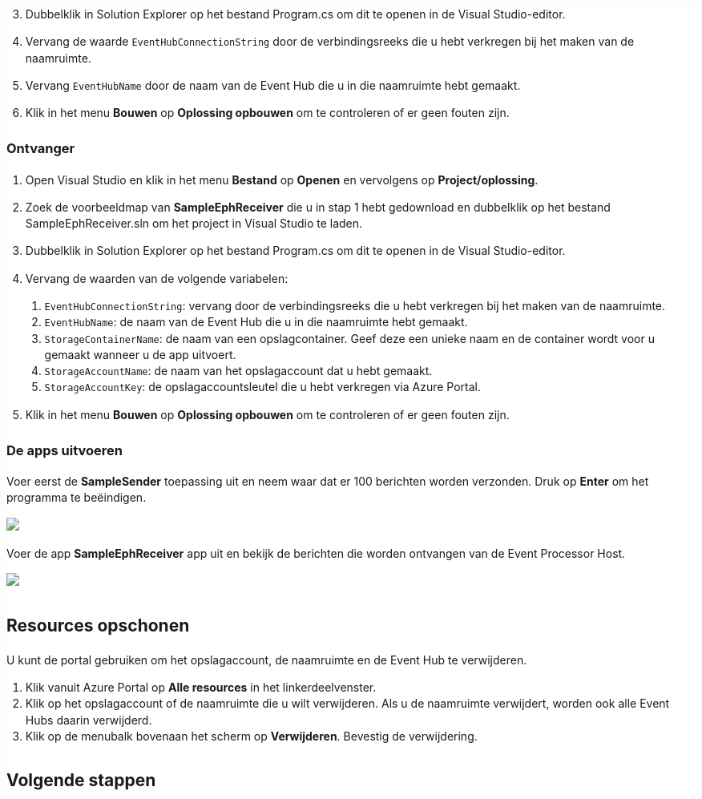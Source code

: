 3. Dubbelklik in Solution Explorer op het bestand Program.cs om dit te openen in de Visual Studio-editor.

4. Vervang de waarde `EventHubConnectionString` door de verbindingsreeks die u hebt verkregen bij het maken van de naamruimte.

5. Vervang `EventHubName` door de naam van de Event Hub die u in die naamruimte hebt gemaakt.

6. Klik in het menu **Bouwen** op **Oplossing opbouwen** om te controleren of er geen fouten zijn.

### <a name="receiver"></a>Ontvanger

1. Open Visual Studio en klik in het menu **Bestand** op **Openen** en vervolgens op **Project/oplossing**.

2. Zoek de voorbeeldmap van **SampleEphReceiver** die u in stap 1 hebt gedownload en dubbelklik op het bestand SampleEphReceiver.sln om het project in Visual Studio te laden.

3. Dubbelklik in Solution Explorer op het bestand Program.cs om dit te openen in de Visual Studio-editor.

4. Vervang de waarden van de volgende variabelen:
    1. `EventHubConnectionString`: vervang door de verbindingsreeks die u hebt verkregen bij het maken van de naamruimte.
    2. `EventHubName`: de naam van de Event Hub die u in die naamruimte hebt gemaakt.
    3. `StorageContainerName`: de naam van een opslagcontainer. Geef deze een unieke naam en de container wordt voor u gemaakt wanneer u de app uitvoert.
    4. `StorageAccountName`: de naam van het opslagaccount dat u hebt gemaakt.
    5. `StorageAccountKey`: de opslagaccountsleutel die u hebt verkregen via Azure Portal.

5. Klik in het menu **Bouwen** op **Oplossing opbouwen** om te controleren of er geen fouten zijn.

### <a name="run-the-apps"></a>De apps uitvoeren

Voer eerst de **SampleSender** toepassing uit en neem waar dat er 100 berichten worden verzonden. Druk op **Enter** om het programma te beëindigen.

![][3]

Voer de app **SampleEphReceiver** app uit en bekijk de berichten die worden ontvangen van de Event Processor Host.

![][4]
 
## <a name="clean-up-resources"></a>Resources opschonen

U kunt de portal gebruiken om het opslagaccount, de naamruimte en de Event Hub te verwijderen. 

1. Klik vanuit Azure Portal op **Alle resources** in het linkerdeelvenster. 
2. Klik op het opslagaccount of de naamruimte die u wilt verwijderen. Als u de naamruimte verwijdert, worden ook alle Event Hubs daarin verwijderd.
3. Klik op de menubalk bovenaan het scherm op **Verwijderen**. Bevestig de verwijdering. 

## <a name="next-steps"></a>Volgende stappen


[maakt u een gratis account]: https://azure.microsoft.com/free/?ref=microsoft.com&utm_source=microsoft.com&utm_medium=docs&utm_campaign=visualstudio
[Azure Portal]: https://portal.azure.com/
[1]: ./media/event-hubs-quickstart-portal/resource-groups1.png
[2]: ./media/event-hubs-quickstart-portal/resource-groups2.png
[3]: ./media/event-hubs-quickstart-portal/sender1.png
[4]: ./media/event-hubs-quickstart-portal/receiver1.png